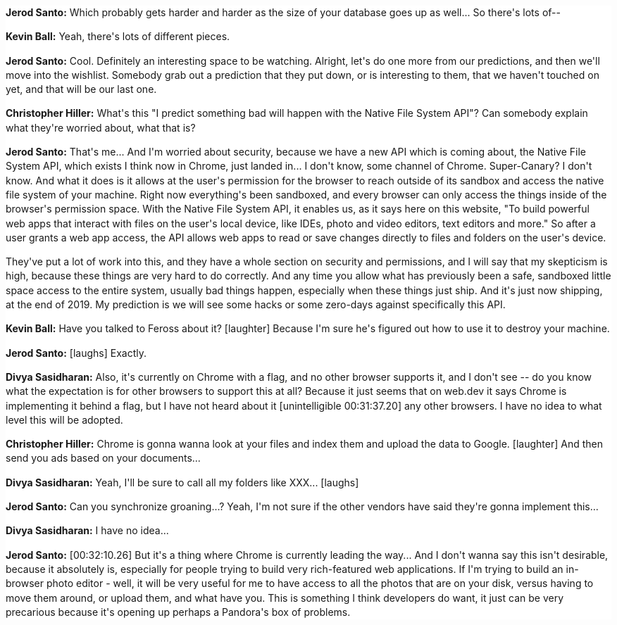 **Jerod Santo:** Which probably gets harder and harder as the size of your database goes up as well... So there's lots of--

**Kevin Ball:** Yeah, there's lots of different pieces.

**Jerod Santo:** Cool. Definitely an interesting space to be watching. Alright, let's do one more from our predictions, and then we'll move into the wishlist. Somebody grab out a prediction that they put down, or is interesting to them, that we haven't touched on yet, and that will be our last one.

**Christopher Hiller:** What's this "I predict something bad will happen with the Native File System API"? Can somebody explain what they're worried about, what that is?

**Jerod Santo:** That's me... And I'm worried about security, because we have a new API which is coming about, the Native File System API, which exists I think now in Chrome, just landed in... I don't know, some channel of Chrome. Super-Canary? I don't know. And what it does is it allows at the user's permission for the browser to reach outside of its sandbox and access the native file system of your machine. Right now everything's been sandboxed, and every browser can only access the things inside of the browser's permission space. With the Native File System API, it enables us, as it says here on this website, "To build powerful web apps that interact with files on the user's local device, like IDEs, photo and video editors, text editors and more." So after a user grants a web app access, the API allows web apps to read or save changes directly to files and folders on the user's device.

They've put a lot of work into this, and they have a whole section on security and permissions, and I will say that my skepticism is high, because these things are very hard to do correctly. And any time you allow what has previously been a safe, sandboxed little space access to the entire system, usually bad things happen, especially when these things just ship. And it's just now shipping, at the end of 2019. My prediction is we will see some hacks or some zero-days against specifically this API.

**Kevin Ball:** Have you talked to Feross about it? \[laughter\] Because I'm sure he's figured out how to use it to destroy your machine.

**Jerod Santo:** \[laughs\] Exactly.

**Divya Sasidharan:** Also, it's currently on Chrome with a flag, and no other browser supports it, and I don't see -- do you know what the expectation is for other browsers to support this at all? Because it just seems that on web.dev it says Chrome is implementing it behind a flag, but I have not heard about it \[unintelligible 00:31:37.20\] any other browsers. I have no idea to what level this will be adopted.

**Christopher Hiller:** Chrome is gonna wanna look at your files and index them and upload the data to Google. \[laughter\] And then send you ads based on your documents...

**Divya Sasidharan:** Yeah, I'll be sure to call all my folders like XXX... \[laughs\]

**Jerod Santo:** Can you synchronize groaning...? Yeah, I'm not sure if the other vendors have said they're gonna implement this...

**Divya Sasidharan:** I have no idea...

**Jerod Santo:** \[00:32:10.26\] But it's a thing where Chrome is currently leading the way... And I don't wanna say this isn't desirable, because it absolutely is, especially for people trying to build very rich-featured web applications. If I'm trying to build an in-browser photo editor - well, it will be very useful for me to have access to all the photos that are on your disk, versus having to move them around, or upload them, and what have you. This is something I think developers do want, it just can be very precarious because it's opening up perhaps a Pandora's box of problems.
